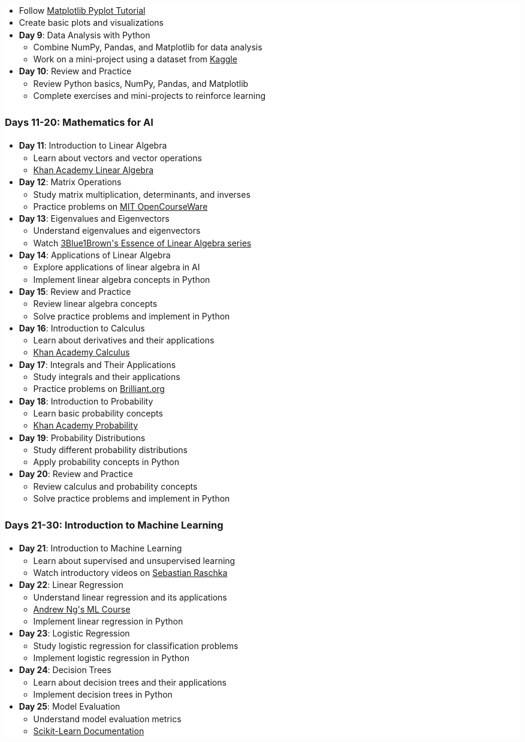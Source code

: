   - Follow [Matplotlib Pyplot Tutorial](https://matplotlib.org/stable/tutorials/introductory/pyplot.html)
  - Create basic plots and visualizations
- **Day 9**: Data Analysis with Python
  - Combine NumPy, Pandas, and Matplotlib for data analysis
  - Work on a mini-project using a dataset from [Kaggle](https://www.kaggle.com/)
- **Day 10**: Review and Practice
  - Review Python basics, NumPy, Pandas, and Matplotlib
  - Complete exercises and mini-projects to reinforce learning

### Days 11-20: Mathematics for AI
- **Day 11**: Introduction to Linear Algebra
  - Learn about vectors and vector operations
  - [Khan Academy Linear Algebra](https://www.khanacademy.org/math/linear-algebra)
- **Day 12**: Matrix Operations
  - Study matrix multiplication, determinants, and inverses
  - Practice problems on [MIT OpenCourseWare](https://ocw.mit.edu/courses/mathematics/18-06sc-linear-algebra-fall-2011/)
- **Day 13**: Eigenvalues and Eigenvectors
  - Understand eigenvalues and eigenvectors
  - Watch [3Blue1Brown's Essence of Linear Algebra series]([https://www.youtube.com/playlist?list=PLZHQObOWTQDPD3MIZDIzcOa8JQKyFpnwI](https://www.youtube.com/watch?v=fNk_zzaMoSs&list=PLZHQObOWTQDPD3MizzM2xVFitgF8hE_ab))
- **Day 14**: Applications of Linear Algebra
  - Explore applications of linear algebra in AI
  - Implement linear algebra concepts in Python
- **Day 15**: Review and Practice
  - Review linear algebra concepts
  - Solve practice problems and implement in Python
- **Day 16**: Introduction to Calculus
  - Learn about derivatives and their applications
  - [Khan Academy Calculus](https://www.khanacademy.org/math/calculus-1)
- **Day 17**: Integrals and Their Applications
  - Study integrals and their applications
  - Practice problems on [Brilliant.org](https://www.brilliant.org/)
- **Day 18**: Introduction to Probability
  - Learn basic probability concepts
  - [Khan Academy Probability](https://www.khanacademy.org/math/statistics-probability)
- **Day 19**: Probability Distributions
  - Study different probability distributions
  - Apply probability concepts in Python
- **Day 20**: Review and Practice
  - Review calculus and probability concepts
  - Solve practice problems and implement in Python

### Days 21-30: Introduction to Machine Learning
- **Day 21**: Introduction to Machine Learning
  - Learn about supervised and unsupervised learning
  - Watch introductory videos on [Sebastian Raschka]([https://www.youtube.com](https://www.youtube.com/watch?v=OgK8JFjkSto&list=PLTKMiZHVd_2KyGirGEvKlniaWeLOHhUF3)/)
- **Day 22**: Linear Regression
  - Understand linear regression and its applications
  - [Andrew Ng's ML Course](https://www.coursera.org/learn/machine-learning)
  - Implement linear regression in Python
- **Day 23**: Logistic Regression
  - Study logistic regression for classification problems
  - Implement logistic regression in Python
- **Day 24**: Decision Trees
  - Learn about decision trees and their applications
  - Implement decision trees in Python
- **Day 25**: Model Evaluation
  - Understand model evaluation metrics
  - [Scikit-Learn Documentation](https://scikit-learn.org/stable/)